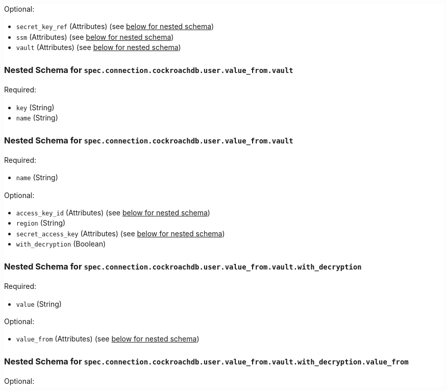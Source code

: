 Optional:

- `secret_key_ref` (Attributes) (see [below for nested schema](#nestedatt--spec--connection--cockroachdb--user--value_from--secret_key_ref))
- `ssm` (Attributes) (see [below for nested schema](#nestedatt--spec--connection--cockroachdb--user--value_from--ssm))
- `vault` (Attributes) (see [below for nested schema](#nestedatt--spec--connection--cockroachdb--user--value_from--vault))

<a id="nestedatt--spec--connection--cockroachdb--user--value_from--secret_key_ref"></a>
### Nested Schema for `spec.connection.cockroachdb.user.value_from.vault`

Required:

- `key` (String)
- `name` (String)


<a id="nestedatt--spec--connection--cockroachdb--user--value_from--ssm"></a>
### Nested Schema for `spec.connection.cockroachdb.user.value_from.vault`

Required:

- `name` (String)

Optional:

- `access_key_id` (Attributes) (see [below for nested schema](#nestedatt--spec--connection--cockroachdb--user--value_from--vault--access_key_id))
- `region` (String)
- `secret_access_key` (Attributes) (see [below for nested schema](#nestedatt--spec--connection--cockroachdb--user--value_from--vault--secret_access_key))
- `with_decryption` (Boolean)

<a id="nestedatt--spec--connection--cockroachdb--user--value_from--vault--access_key_id"></a>
### Nested Schema for `spec.connection.cockroachdb.user.value_from.vault.with_decryption`

Required:

- `value` (String)

Optional:

- `value_from` (Attributes) (see [below for nested schema](#nestedatt--spec--connection--cockroachdb--user--value_from--vault--with_decryption--value_from))

<a id="nestedatt--spec--connection--cockroachdb--user--value_from--vault--with_decryption--value_from"></a>
### Nested Schema for `spec.connection.cockroachdb.user.value_from.vault.with_decryption.value_from`

Optional:
